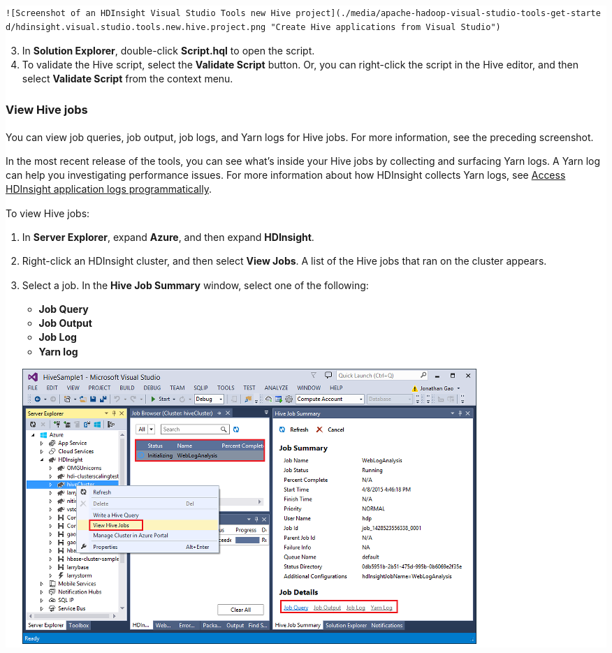     ![Screenshot of an HDInsight Visual Studio Tools new Hive project](./media/apache-hadoop-visual-studio-tools-get-started/hdinsight.visual.studio.tools.new.hive.project.png "Create Hive applications from Visual Studio")
3. In **Solution Explorer**, double-click **Script.hql** to open the script.
4. To validate the Hive script, select the **Validate Script** button. Or, you can right-click the script in the Hive editor, and then select **Validate Script** from the context menu.

### View Hive jobs
You can view job queries, job output, job logs, and Yarn logs for Hive jobs. For more information, see the preceding screenshot.

In the most recent release of the tools, you can see what’s inside your Hive jobs by collecting and surfacing Yarn logs. A Yarn log can help you investigating performance issues. For more information about how HDInsight collects Yarn logs, see [Access HDInsight application logs programmatically](../hdinsight-hadoop-access-yarn-app-logs.md).

To view Hive jobs:

1. In **Server Explorer**, expand **Azure**, and then expand **HDInsight**.
2. Right-click an HDInsight cluster, and then select **View Jobs**. A list of the Hive jobs that ran on the cluster appears.  
3. Select a job. In the **Hive Job Summary** window, select one of the following:
    - **Job Query**
    - **Job Output**
    - **Job Log**  
    - **Yarn log**
   
    ![Screenshot of the HDInsight Visual Studio Tools View Hive Jobs window](./media/apache-hadoop-visual-studio-tools-get-started/hdinsight.visual.studio.tools.view.hive.jobs.png "View Hive jobs")
